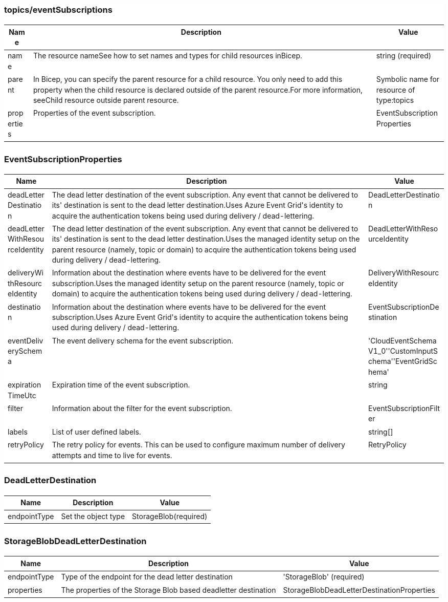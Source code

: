 ```terraform
```

### topics/eventSubscriptions

| Name | Description | Value |
|-|-|-|
| name | The resource nameSee how to set names and types for child resources inBicep. | string (required) |
| parent | In Bicep, you can specify the parent resource for a child resource. You only need to add this property when the child resource is declared outside of the parent resource.For more information, seeChild resource outside parent resource. | Symbolic name for resource of type:topics |
| properties | Properties of the event subscription. | EventSubscriptionProperties |


### EventSubscriptionProperties

| Name | Description | Value |
|-|-|-|
| deadLetterDestination | The dead letter destination of the event subscription. Any event that cannot be delivered to its' destination is sent to the dead letter destination.Uses Azure Event Grid's identity to acquire the authentication tokens being used during delivery / dead-lettering. | DeadLetterDestination |
| deadLetterWithResourceIdentity | The dead letter destination of the event subscription. Any event that cannot be delivered to its' destination is sent to the dead letter destination.Uses the managed identity setup on the parent resource (namely, topic or domain) to acquire the authentication tokens being used during delivery / dead-lettering. | DeadLetterWithResourceIdentity |
| deliveryWithResourceIdentity | Information about the destination where events have to be delivered for the event subscription.Uses the managed identity setup on the parent resource (namely, topic or domain) to acquire the authentication tokens being used during delivery / dead-lettering. | DeliveryWithResourceIdentity |
| destination | Information about the destination where events have to be delivered for the event subscription.Uses Azure Event Grid's identity to acquire the authentication tokens being used during delivery / dead-lettering. | EventSubscriptionDestination |
| eventDeliverySchema | The event delivery schema for the event subscription. | 'CloudEventSchemaV1_0''CustomInputSchema''EventGridSchema' |
| expirationTimeUtc | Expiration time of the event subscription. | string |
| filter | Information about the filter for the event subscription. | EventSubscriptionFilter |
| labels | List of user defined labels. | string[] |
| retryPolicy | The retry policy for events. This can be used to configure maximum number of delivery attempts and time to live for events. | RetryPolicy |


### DeadLetterDestination

| Name | Description | Value |
|-|-|-|
| endpointType | Set the object type | StorageBlob(required) |


### StorageBlobDeadLetterDestination

| Name | Description | Value |
|-|-|-|
| endpointType | Type of the endpoint for the dead letter destination | 'StorageBlob' (required) |
| properties | The properties of the Storage Blob based deadletter destination | StorageBlobDeadLetterDestinationProperties |
